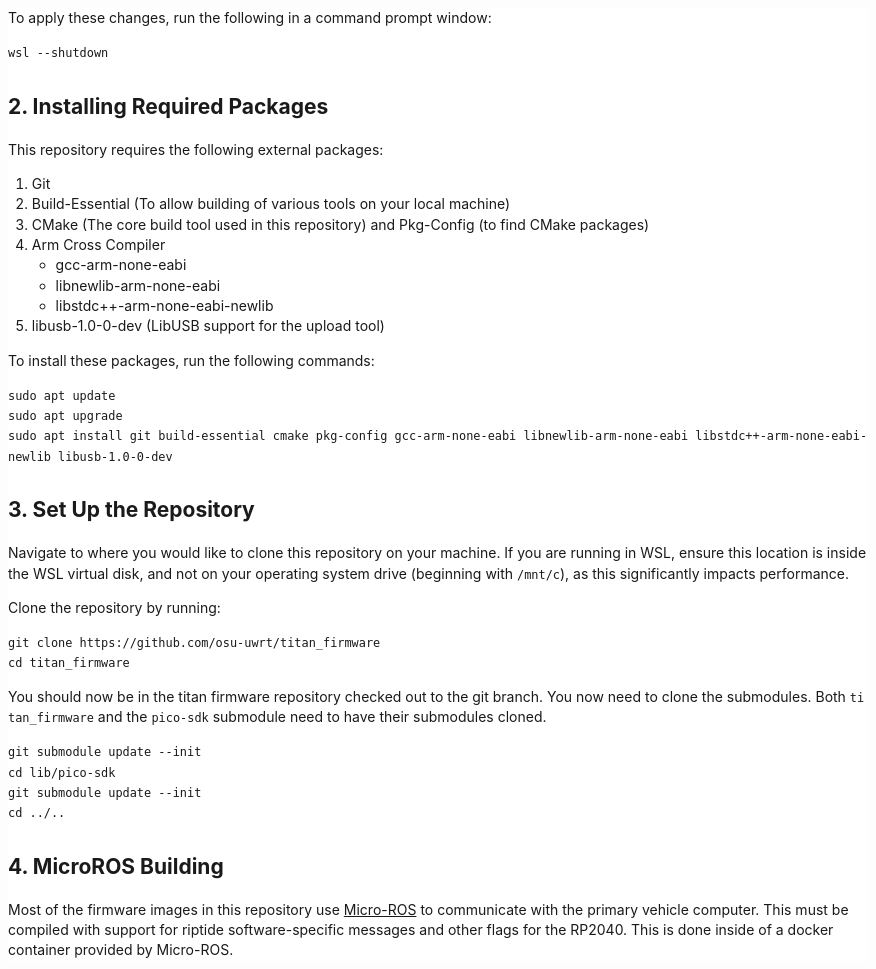 To apply these changes, run the following in a command prompt window:

    wsl --shutdown


## 2. Installing Required Packages

This repository requires the following external packages:

1. Git
2. Build-Essential (To allow building of various tools on your local machine)
3. CMake (The core build tool used in this repository) and Pkg-Config (to find CMake packages)
4. Arm Cross Compiler
    * gcc-arm-none-eabi
    * libnewlib-arm-none-eabi
    * libstdc++-arm-none-eabi-newlib
5. libusb-1.0-0-dev (LibUSB support for the upload tool)

To install these packages, run the following commands:

    sudo apt update
    sudo apt upgrade
    sudo apt install git build-essential cmake pkg-config gcc-arm-none-eabi libnewlib-arm-none-eabi libstdc++-arm-none-eabi-newlib libusb-1.0-0-dev

## 3. Set Up the Repository

Navigate to where you would like to clone this repository on your machine. If you are running in WSL, ensure this
location is inside the WSL virtual disk, and not on your operating system drive (beginning with `/mnt/c`), as this
significantly impacts performance.

Clone the repository by running:

    git clone https://github.com/osu-uwrt/titan_firmware
    cd titan_firmware

You should now be in the titan firmware repository checked out to the git branch. You now need to clone the submodules.
Both `titan_firmware` and the `pico-sdk` submodule need to have their submodules cloned.

    git submodule update --init
    cd lib/pico-sdk
    git submodule update --init
    cd ../..

## 4. MicroROS Building

Most of the firmware images in this repository use [Micro-ROS](https://micro.ros.org/) to communicate with the primary
vehicle computer. This must be compiled with support for riptide software-specific messages and other flags for the
RP2040. This is done inside of a docker container provided by Micro-ROS.
